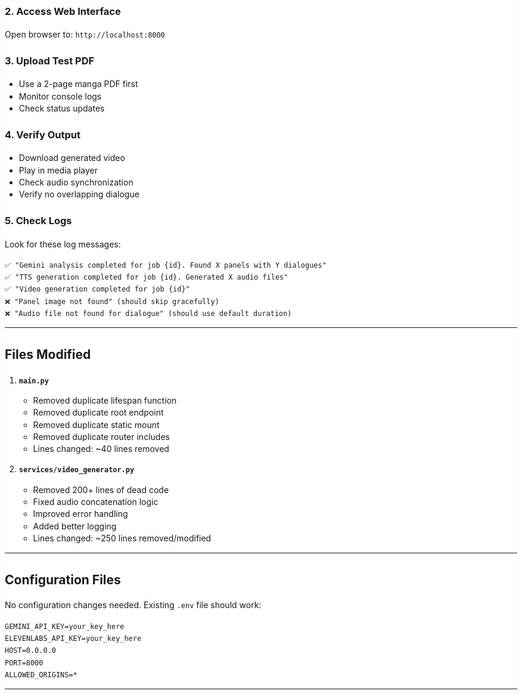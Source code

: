 ### 2. Access Web Interface

Open browser to: `http://localhost:8000`

### 3. Upload Test PDF

- Use a 2-page manga PDF first
- Monitor console logs
- Check status updates

### 4. Verify Output

- Download generated video
- Play in media player
- Check audio synchronization
- Verify no overlapping dialogue

### 5. Check Logs

Look for these log messages:
```
✅ "Gemini analysis completed for job {id}. Found X panels with Y dialogues"
✅ "TTS generation completed for job {id}. Generated X audio files"
✅ "Video generation completed for job {id}"
❌ "Panel image not found" (should skip gracefully)
❌ "Audio file not found for dialogue" (should use default duration)
```

---

## Files Modified

1. **`main.py`**
   - Removed duplicate lifespan function
   - Removed duplicate root endpoint
   - Removed duplicate static mount
   - Removed duplicate router includes
   - Lines changed: ~40 lines removed

2. **`services/video_generator.py`**
   - Removed 200+ lines of dead code
   - Fixed audio concatenation logic
   - Improved error handling
   - Added better logging
   - Lines changed: ~250 lines removed/modified

---

## Configuration Files

No configuration changes needed. Existing `.env` file should work:

```env
GEMINI_API_KEY=your_key_here
ELEVENLABS_API_KEY=your_key_here
HOST=0.0.0.0
PORT=8000
ALLOWED_ORIGINS=*
```

---